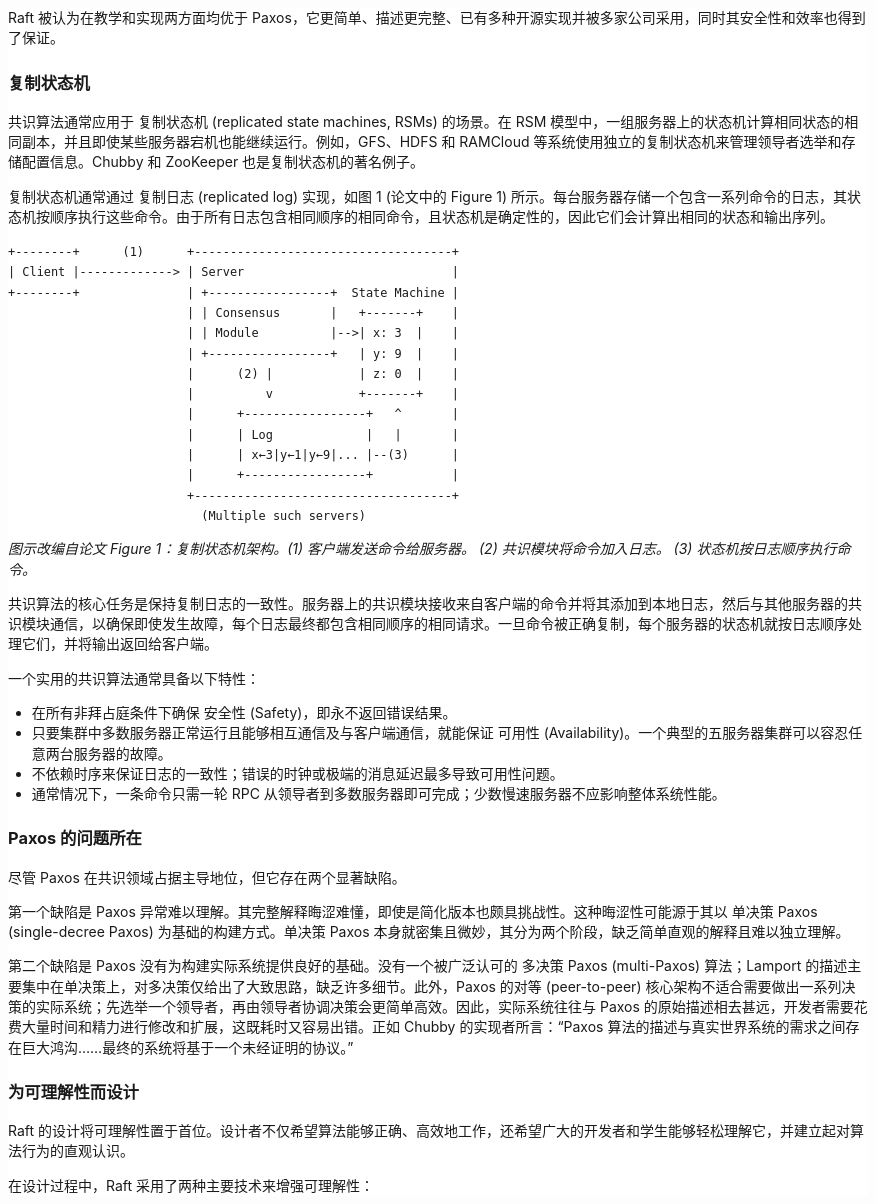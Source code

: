 Raft 被认为在教学和实现两方面均优于 Paxos，它更简单、描述更完整、已有多种开源实现并被多家公司采用，同时其安全性和效率也得到了保证。

### 复制状态机

共识算法通常应用于 复制状态机 (replicated state machines, RSMs) 的场景。在 RSM 模型中，一组服务器上的状态机计算相同状态的相同副本，并且即使某些服务器宕机也能继续运行。例如，GFS、HDFS 和 RAMCloud 等系统使用独立的复制状态机来管理领导者选举和存储配置信息。Chubby 和 ZooKeeper 也是复制状态机的著名例子。

复制状态机通常通过 复制日志 (replicated log) 实现，如图 1 (论文中的 Figure 1) 所示。每台服务器存储一个包含一系列命令的日志，其状态机按顺序执行这些命令。由于所有日志包含相同顺序的相同命令，且状态机是确定性的，因此它们会计算出相同的状态和输出序列。

```txt
+--------+      (1)      +------------------------------------+
| Client |-------------> | Server                             |
+--------+               | +-----------------+  State Machine |
                         | | Consensus       |   +-------+    |
                         | | Module          |-->| x: 3  |    |
                         | +-----------------+   | y: 9  |    |
                         |      (2) |            | z: 0  |    |
                         |          v            +-------+    |
                         |      +-----------------+   ^       |
                         |      | Log             |   |       |
                         |      | x←3|y←1|y←9|... |--(3)      |
                         |      +-----------------+           |
                         +------------------------------------+
                           (Multiple such servers)
```

*图示改编自论文 Figure 1：复制状态机架构。(1) 客户端发送命令给服务器。 (2) 共识模块将命令加入日志。 (3) 状态机按日志顺序执行命令。*

共识算法的核心任务是保持复制日志的一致性。服务器上的共识模块接收来自客户端的命令并将其添加到本地日志，然后与其他服务器的共识模块通信，以确保即使发生故障，每个日志最终都包含相同顺序的相同请求。一旦命令被正确复制，每个服务器的状态机就按日志顺序处理它们，并将输出返回给客户端。

一个实用的共识算法通常具备以下特性：

* 在所有非拜占庭条件下确保 安全性 (Safety)，即永不返回错误结果。
* 只要集群中多数服务器正常运行且能够相互通信及与客户端通信，就能保证 可用性 (Availability)。一个典型的五服务器集群可以容忍任意两台服务器的故障。
* 不依赖时序来保证日志的一致性；错误的时钟或极端的消息延迟最多导致可用性问题。
* 通常情况下，一条命令只需一轮 RPC 从领导者到多数服务器即可完成；少数慢速服务器不应影响整体系统性能。

### Paxos 的问题所在

尽管 Paxos 在共识领域占据主导地位，但它存在两个显著缺陷。

第一个缺陷是 Paxos 异常难以理解。其完整解释晦涩难懂，即使是简化版本也颇具挑战性。这种晦涩性可能源于其以 单决策 Paxos (single-decree Paxos) 为基础的构建方式。单决策 Paxos 本身就密集且微妙，其分为两个阶段，缺乏简单直观的解释且难以独立理解。

第二个缺陷是 Paxos 没有为构建实际系统提供良好的基础。没有一个被广泛认可的 多决策 Paxos (multi-Paxos) 算法；Lamport 的描述主要集中在单决策上，对多决策仅给出了大致思路，缺乏许多细节。此外，Paxos 的对等 (peer-to-peer) 核心架构不适合需要做出一系列决策的实际系统；先选举一个领导者，再由领导者协调决策会更简单高效。因此，实际系统往往与 Paxos 的原始描述相去甚远，开发者需要花费大量时间和精力进行修改和扩展，这既耗时又容易出错。正如 Chubby 的实现者所言：“Paxos 算法的描述与真实世界系统的需求之间存在巨大鸿沟……最终的系统将基于一个未经证明的协议。”

### 为可理解性而设计

Raft 的设计将可理解性置于首位。设计者不仅希望算法能够正确、高效地工作，还希望广大的开发者和学生能够轻松理解它，并建立起对算法行为的直观认识。

在设计过程中，Raft 采用了两种主要技术来增强可理解性：
